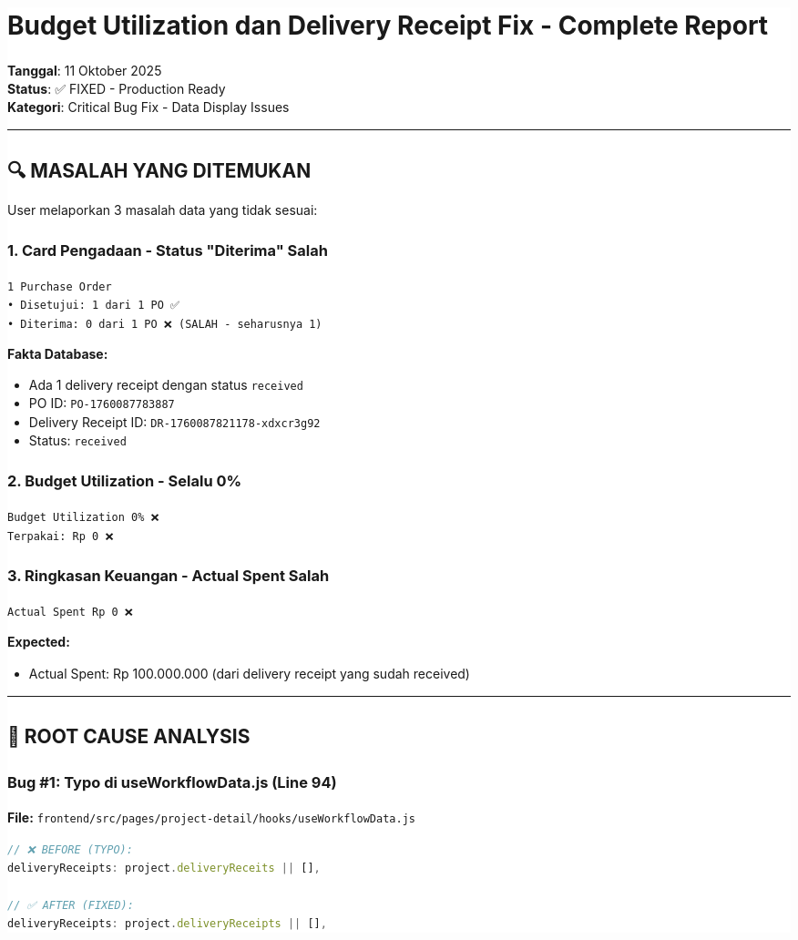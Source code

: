 # Budget Utilization dan Delivery Receipt Fix - Complete Report

**Tanggal**: 11 Oktober 2025  
**Status**: ✅ FIXED - Production Ready  
**Kategori**: Critical Bug Fix - Data Display Issues

---

## 🔍 MASALAH YANG DITEMUKAN

User melaporkan 3 masalah data yang tidak sesuai:

### 1. Card Pengadaan - Status "Diterima" Salah
```
1 Purchase Order
• Disetujui: 1 dari 1 PO ✅
• Diterima: 0 dari 1 PO ❌ (SALAH - seharusnya 1)
```

**Fakta Database:**
- Ada 1 delivery receipt dengan status `received`
- PO ID: `PO-1760087783887`
- Delivery Receipt ID: `DR-1760087821178-xdxcr3g92`
- Status: `received`

### 2. Budget Utilization - Selalu 0%
```
Budget Utilization 0% ❌
Terpakai: Rp 0 ❌
```

### 3. Ringkasan Keuangan - Actual Spent Salah
```
Actual Spent Rp 0 ❌
```

**Expected:**
- Actual Spent: Rp 100.000.000 (dari delivery receipt yang sudah received)

---

## 🐛 ROOT CAUSE ANALYSIS

### Bug #1: Typo di useWorkflowData.js (Line 94)

**File:** `frontend/src/pages/project-detail/hooks/useWorkflowData.js`

```javascript
// ❌ BEFORE (TYPO):
deliveryReceipts: project.deliveryReceits || [],

// ✅ AFTER (FIXED):
deliveryReceipts: project.deliveryReceipts || [],
```
